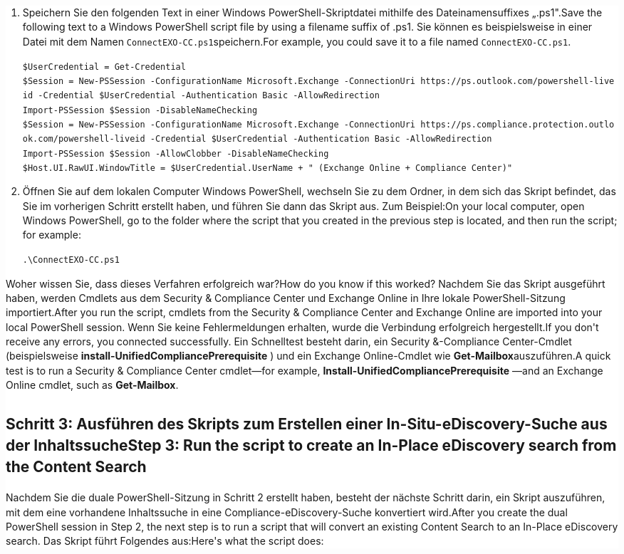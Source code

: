1. <span data-ttu-id="5a7c3-164">Speichern Sie den folgenden Text in einer Windows PowerShell-Skriptdatei mithilfe des Dateinamensuffixes „.ps1".</span><span class="sxs-lookup"><span data-stu-id="5a7c3-164">Save the following text to a Windows PowerShell script file by using a filename suffix of .ps1.</span></span> <span data-ttu-id="5a7c3-165">Sie können es beispielsweise in einer Datei mit dem Namen `ConnectEXO-CC.ps1`speichern.</span><span class="sxs-lookup"><span data-stu-id="5a7c3-165">For example, you could save it to a file named `ConnectEXO-CC.ps1`.</span></span>
    
    ```
    $UserCredential = Get-Credential
    $Session = New-PSSession -ConfigurationName Microsoft.Exchange -ConnectionUri https://ps.outlook.com/powershell-liveid -Credential $UserCredential -Authentication Basic -AllowRedirection
    Import-PSSession $Session -DisableNameChecking
    $Session = New-PSSession -ConfigurationName Microsoft.Exchange -ConnectionUri https://ps.compliance.protection.outlook.com/powershell-liveid -Credential $UserCredential -Authentication Basic -AllowRedirection
    Import-PSSession $Session -AllowClobber -DisableNameChecking
    $Host.UI.RawUI.WindowTitle = $UserCredential.UserName + " (Exchange Online + Compliance Center)"
    ```

2. <span data-ttu-id="5a7c3-166">Öffnen Sie auf dem lokalen Computer Windows PowerShell, wechseln Sie zu dem Ordner, in dem sich das Skript befindet, das Sie im vorherigen Schritt erstellt haben, und führen Sie dann das Skript aus. Zum Beispiel:</span><span class="sxs-lookup"><span data-stu-id="5a7c3-166">On your local computer, open Windows PowerShell, go to the folder where the script that you created in the previous step is located, and then run the script; for example:</span></span>
    
    ```
    .\ConnectEXO-CC.ps1
    ```

<span data-ttu-id="5a7c3-167">Woher wissen Sie, dass dieses Verfahren erfolgreich war?</span><span class="sxs-lookup"><span data-stu-id="5a7c3-167">How do you know if this worked?</span></span> <span data-ttu-id="5a7c3-168">Nachdem Sie das Skript ausgeführt haben, werden Cmdlets aus dem Security & Compliance Center und Exchange Online in Ihre lokale PowerShell-Sitzung importiert.</span><span class="sxs-lookup"><span data-stu-id="5a7c3-168">After you run the script, cmdlets from the Security & Compliance Center and Exchange Online are imported into your local PowerShell session.</span></span> <span data-ttu-id="5a7c3-169">Wenn Sie keine Fehlermeldungen erhalten, wurde die Verbindung erfolgreich hergestellt.</span><span class="sxs-lookup"><span data-stu-id="5a7c3-169">If you don't receive any errors, you connected successfully.</span></span> <span data-ttu-id="5a7c3-170">Ein Schnelltest besteht darin, ein Security &-Compliance Center-Cmdlet (beispielsweise **install-UnifiedCompliancePrerequisite** ) und ein Exchange Online-Cmdlet wie **Get-Mailbox**auszuführen.</span><span class="sxs-lookup"><span data-stu-id="5a7c3-170">A quick test is to run a Security & Compliance Center cmdlet—for example, **Install-UnifiedCompliancePrerequisite** —and an Exchange Online cmdlet, such as **Get-Mailbox**.</span></span> 
  
## <a name="step-3-run-the-script-to-create-an-in-place-ediscovery-search-from-the-content-search"></a><span data-ttu-id="5a7c3-171">Schritt 3: Ausführen des Skripts zum Erstellen einer In-Situ-eDiscovery-Suche aus der Inhaltssuche</span><span class="sxs-lookup"><span data-stu-id="5a7c3-171">Step 3: Run the script to create an In-Place eDiscovery search from the Content Search</span></span>

<span data-ttu-id="5a7c3-172">Nachdem Sie die duale PowerShell-Sitzung in Schritt 2 erstellt haben, besteht der nächste Schritt darin, ein Skript auszuführen, mit dem eine vorhandene Inhaltssuche in eine Compliance-eDiscovery-Suche konvertiert wird.</span><span class="sxs-lookup"><span data-stu-id="5a7c3-172">After you create the dual PowerShell session in Step 2, the next step is to run a script that will convert an existing Content Search to an In-Place eDiscovery search.</span></span> <span data-ttu-id="5a7c3-173">Das Skript führt Folgendes aus:</span><span class="sxs-lookup"><span data-stu-id="5a7c3-173">Here's what the script does:</span></span>
  